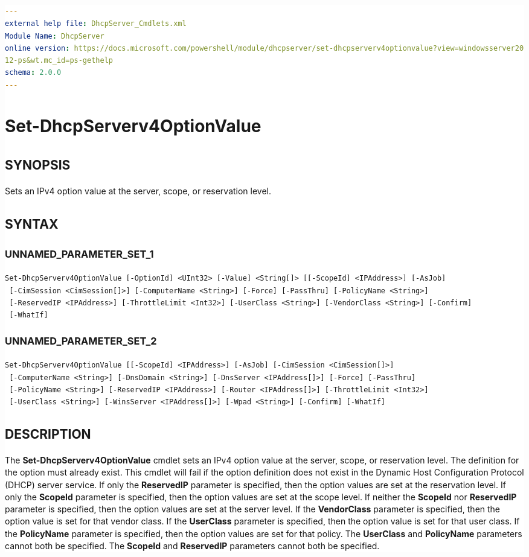 ```yaml
---
external help file: DhcpServer_Cmdlets.xml
Module Name: DhcpServer
online version: https://docs.microsoft.com/powershell/module/dhcpserver/set-dhcpserverv4optionvalue?view=windowsserver2012-ps&wt.mc_id=ps-gethelp
schema: 2.0.0
---
```


# Set-DhcpServerv4OptionValue

## SYNOPSIS
Sets an IPv4 option value at the server, scope, or reservation level.

## SYNTAX

### UNNAMED_PARAMETER_SET_1
```
Set-DhcpServerv4OptionValue [-OptionId] <UInt32> [-Value] <String[]> [[-ScopeId] <IPAddress>] [-AsJob]
 [-CimSession <CimSession[]>] [-ComputerName <String>] [-Force] [-PassThru] [-PolicyName <String>]
 [-ReservedIP <IPAddress>] [-ThrottleLimit <Int32>] [-UserClass <String>] [-VendorClass <String>] [-Confirm]
 [-WhatIf]
```

### UNNAMED_PARAMETER_SET_2
```
Set-DhcpServerv4OptionValue [[-ScopeId] <IPAddress>] [-AsJob] [-CimSession <CimSession[]>]
 [-ComputerName <String>] [-DnsDomain <String>] [-DnsServer <IPAddress[]>] [-Force] [-PassThru]
 [-PolicyName <String>] [-ReservedIP <IPAddress>] [-Router <IPAddress[]>] [-ThrottleLimit <Int32>]
 [-UserClass <String>] [-WinsServer <IPAddress[]>] [-Wpad <String>] [-Confirm] [-WhatIf]
```

## DESCRIPTION
The **Set-DhcpServerv4OptionValue** cmdlet sets an IPv4 option value at the server, scope, or reservation level.
The definition for the option must already exist.
This cmdlet will fail if the option definition does not exist in the Dynamic Host Configuration Protocol (DHCP) server service.
If only the **ReservedIP** parameter is specified, then the option values are set at the reservation level.
If only the **ScopeId** parameter is specified, then the option values are set at the scope level.
If neither the **ScopeId** nor **ReservedIP** parameter is specified, then the option values are set at the server level.
If the **VendorClass** parameter is specified, then the option value is set for that vendor class.
If the **UserClass** parameter is specified, then the option value is set for that user class.
If the **PolicyName** parameter is specified, then the option values are set for that policy.
The **UserClass** and **PolicyName** parameters cannot both be specified.
The **ScopeId** and **ReservedIP** parameters cannot both be specified.
